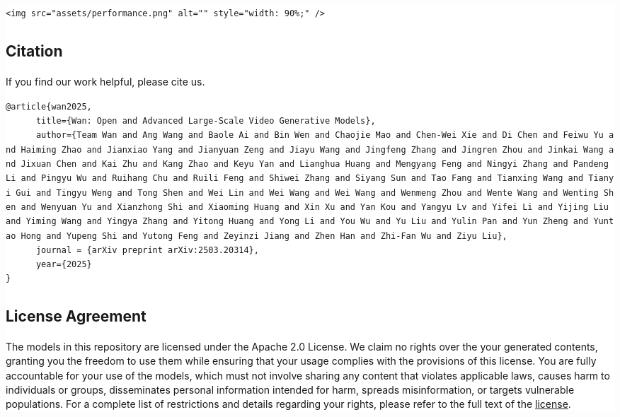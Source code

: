     <img src="assets/performance.png" alt="" style="width: 90%;" />
</div>

## Citation
If you find our work helpful, please cite us.

```
@article{wan2025,
      title={Wan: Open and Advanced Large-Scale Video Generative Models}, 
      author={Team Wan and Ang Wang and Baole Ai and Bin Wen and Chaojie Mao and Chen-Wei Xie and Di Chen and Feiwu Yu and Haiming Zhao and Jianxiao Yang and Jianyuan Zeng and Jiayu Wang and Jingfeng Zhang and Jingren Zhou and Jinkai Wang and Jixuan Chen and Kai Zhu and Kang Zhao and Keyu Yan and Lianghua Huang and Mengyang Feng and Ningyi Zhang and Pandeng Li and Pingyu Wu and Ruihang Chu and Ruili Feng and Shiwei Zhang and Siyang Sun and Tao Fang and Tianxing Wang and Tianyi Gui and Tingyu Weng and Tong Shen and Wei Lin and Wei Wang and Wei Wang and Wenmeng Zhou and Wente Wang and Wenting Shen and Wenyuan Yu and Xianzhong Shi and Xiaoming Huang and Xin Xu and Yan Kou and Yangyu Lv and Yifei Li and Yijing Liu and Yiming Wang and Yingya Zhang and Yitong Huang and Yong Li and You Wu and Yu Liu and Yulin Pan and Yun Zheng and Yuntao Hong and Yupeng Shi and Yutong Feng and Zeyinzi Jiang and Zhen Han and Zhi-Fan Wu and Ziyu Liu},
      journal = {arXiv preprint arXiv:2503.20314},
      year={2025}
}
```

## License Agreement
The models in this repository are licensed under the Apache 2.0 License. We claim no rights over the your generated contents, granting you the freedom to use them while ensuring that your usage complies with the provisions of this license. You are fully accountable for your use of the models, which must not involve sharing any content that violates applicable laws, causes harm to individuals or groups, disseminates personal information intended for harm, spreads misinformation, or targets vulnerable populations. For a complete list of restrictions and details regarding your rights, please refer to the full text of the [license](LICENSE.txt).
